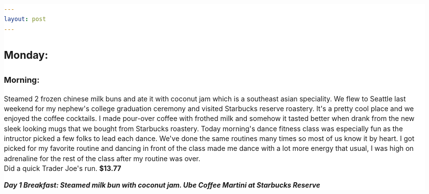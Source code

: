 ```yaml
---
layout: post
---
```

## Monday:
### Morning: 
Steamed 2 frozen chinese milk buns and ate it with coconut jam which is a southeast asian speciality. We flew to Seattle last weekend for my nephew's college graduation ceremony and visited Starbucks reserve roastery. It's a pretty cool place and we enjoyed the coffee cocktails. I made pour-over coffee with frothed milk and somehow it tasted better when drank from the new sleek looking mugs that we bought from Starbucks roastery. Today morning's dance fitness class was especially fun as the intructor picked a few folks to lead each dance. We've done the same routines many times so most of us know it by heart. I got picked for my favorite routine and dancing in front of the class made me dance with a lot more energy that usual, I was high on adrenaline for the rest of the class after my routine was over.  
Did a quick Trader Joe's run. **$13.77**

***Day 1 Breakfast: Steamed milk bun with coconut jam. Ube Coffee Martini at Starbucks Reserve***